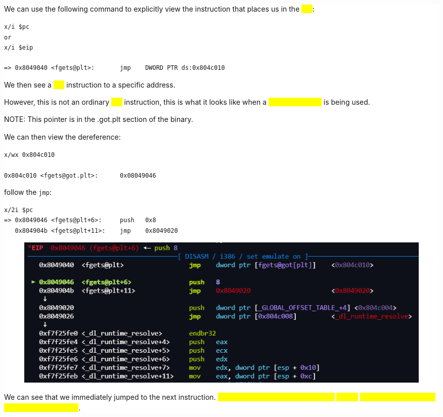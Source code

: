 We can use the following command to explicitly view the instruction that places us in the <mark style="color:yellow;">`PLT`</mark>:

```
x/i $pc
or
x/i $eip

=> 0x8049040 <fgets@plt>:       jmp    DWORD PTR ds:0x804c010
```

We then see a <mark style="color:yellow;">`jmp`</mark> instruction to a specific address.

However, this is not an ordinary <mark style="color:yellow;">`jmp`</mark> instruction, this is what it looks like when a <mark style="color:yellow;">function pointer</mark> is being used.&#x20;

NOTE: This pointer is in the .got.plt section of the binary.

We can then view the dereference:

```
x/wx 0x804c010

0x804c010 <fgets@got.plt>:      0x08049046
```

follow the `jmp`:

```
x/2i $pc
=> 0x8049046 <fgets@plt+6>:     push   0x8
   0x804904b <fgets@plt+11>:    jmp    0x8049020
```

<figure><img src="../.gitbook/assets/image (1) (1) (1) (1) (1) (1) (1) (1) (1) (1) (1) (1) (1) (1) (1) (1) (1) (1) (1) (1).png" alt=""><figcaption></figcaption></figure>

We can see that we immediately jumped to the next instruction. <mark style="color:yellow;">This is because we have not called</mark> <mark style="color:yellow;"></mark><mark style="color:yellow;">`puts()`</mark> <mark style="color:yellow;"></mark><mark style="color:yellow;">before and we need to trigger the lookup first</mark>.&#x20;
